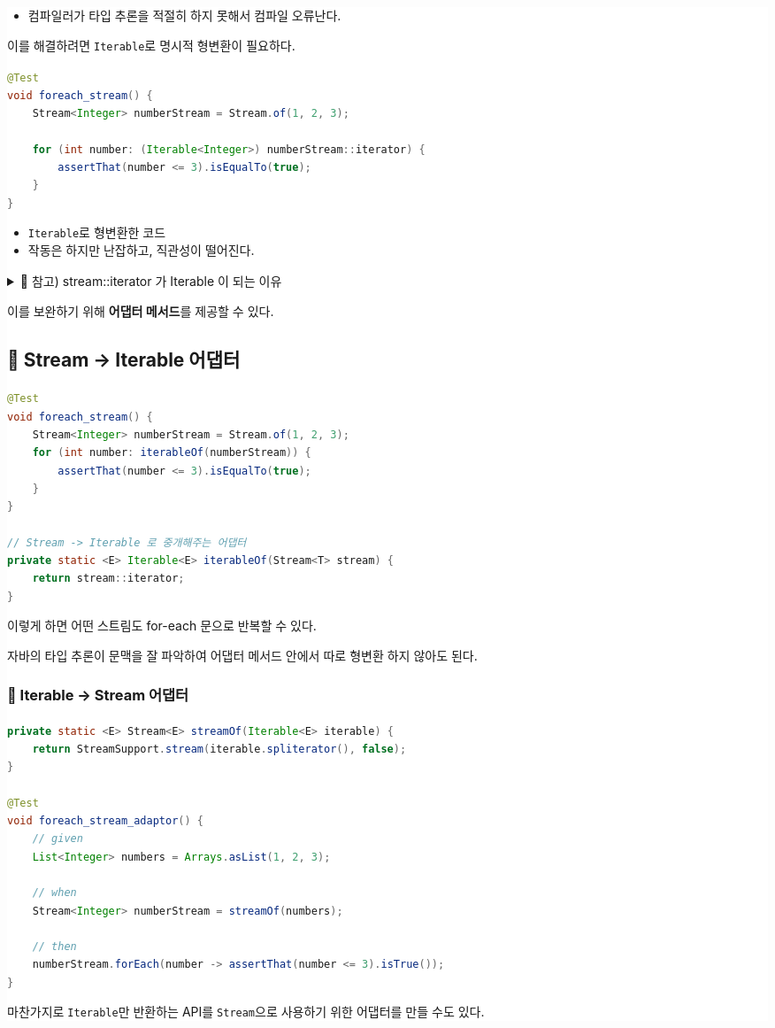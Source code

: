 - 컴파일러가 타입 추론을 적절히 하지 못해서 컴파일 오류난다.

이를 해결하려면 `Iterable`로 명시적 형변환이 필요하다.

```java
@Test
void foreach_stream() {
    Stream<Integer> numberStream = Stream.of(1, 2, 3);
    
    for (int number: (Iterable<Integer>) numberStream::iterator) {
        assertThat(number <= 3).isEqualTo(true);
    }
}
```

- `Iterable`로 형변환한 코드
- 작동은 하지만 난잡하고, 직관성이 떨어진다.
<details><summary>📌 참고) stream::iterator 가 Iterable 이 되는 이유</summary></details>

이를 보완하기 위해 **어댑터 메서드**를 제공할 수 있다.

## **🔑 Stream → Iterable 어댑터**

```java
@Test
void foreach_stream() {
    Stream<Integer> numberStream = Stream.of(1, 2, 3);
    for (int number: iterableOf(numberStream)) {
        assertThat(number <= 3).isEqualTo(true);
    }
}

// Stream -> Iterable 로 중개해주는 어댑터
private static <E> Iterable<E> iterableOf(Stream<T> stream) {
    return stream::iterator;
}
```
이렇게 하면 어떤 스트림도 for-each 문으로 반복할 수 있다.

자바의 타입 추론이 문맥을 잘 파악하여 어댑터 메서드 안에서 따로 형변환 하지 않아도 된다.

### **🔑 Iterable → Stream 어댑터**

```java
private static <E> Stream<E> streamOf(Iterable<E> iterable) {
    return StreamSupport.stream(iterable.spliterator(), false);
}

@Test
void foreach_stream_adaptor() {
    // given
    List<Integer> numbers = Arrays.asList(1, 2, 3);

    // when
    Stream<Integer> numberStream = streamOf(numbers);

    // then
    numberStream.forEach(number -> assertThat(number <= 3).isTrue());
}
```
마찬가지로 `Iterable`만 반환하는 API를 `Stream`으로 사용하기 위한 어댑터를 만들 수도 있다.
